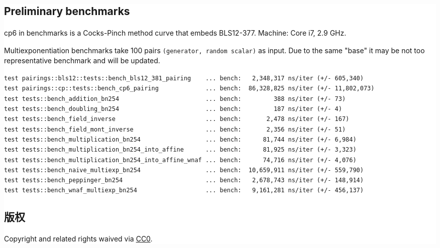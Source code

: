 ## Preliminary benchmarks

cp6 in benchmarks is a Cocks-Pinch method curve that embeds BLS12-377. Machine: Core i7, 2.9 GHz.

Multiexponentiation benchmarks take 100 pairs `(generator, random scalar)` as input. Due to the same "base" it may be not too representative benchmark and will be updated.

```
test pairings::bls12::tests::bench_bls12_381_pairing    ... bench:   2,348,317 ns/iter (+/- 605,340)
test pairings::cp::tests::bench_cp6_pairing             ... bench:  86,328,825 ns/iter (+/- 11,802,073)
test tests::bench_addition_bn254                        ... bench:         388 ns/iter (+/- 73)
test tests::bench_doubling_bn254                        ... bench:         187 ns/iter (+/- 4)
test tests::bench_field_inverse                         ... bench:       2,478 ns/iter (+/- 167)
test tests::bench_field_mont_inverse                    ... bench:       2,356 ns/iter (+/- 51)
test tests::bench_multiplication_bn254                  ... bench:      81,744 ns/iter (+/- 6,984)
test tests::bench_multiplication_bn254_into_affine      ... bench:      81,925 ns/iter (+/- 3,323)
test tests::bench_multiplication_bn254_into_affine_wnaf ... bench:      74,716 ns/iter (+/- 4,076)
test tests::bench_naive_multiexp_bn254                  ... bench:  10,659,911 ns/iter (+/- 559,790)
test tests::bench_peppinger_bn254                       ... bench:   2,678,743 ns/iter (+/- 148,914)
test tests::bench_wnaf_multiexp_bn254                   ... bench:   9,161,281 ns/iter (+/- 456,137)
```

## 版权
Copyright and related rights waived via [CC0](https://creativecommons.org/publicdomain/zero/1.0/).
